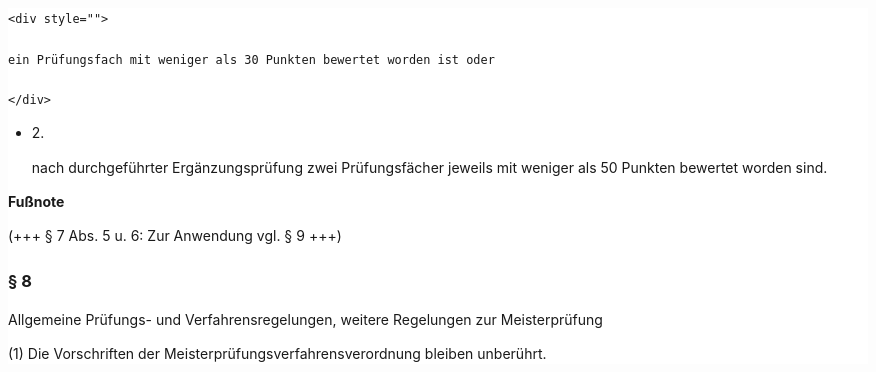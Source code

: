     <div style="">
    
    ein Prüfungsfach mit weniger als 30 Punkten bewertet worden ist oder
    
    </div>

  - 2\.
    
    <div style="">
    
    nach durchgeführter Ergänzungsprüfung zwei Prüfungsfächer jeweils
    mit weniger als 50 Punkten bewertet worden sind.
    
    </div>

</div>

</div>

</div>

</div>

<div>

  
**Fußnote**

<div class="jnhtml">

<div>

<div class="jurAbsatz">

(+++ § 7 Abs. 5 u. 6: Zur Anwendung vgl. § 9 +++)

</div>

</div>

</div>

</div>

<span id="BJNR067200003BJNE000902128.html"></span>

### § 8  
Allgemeine Prüfungs- und Verfahrensregelungen, weitere Regelungen zur Meisterprüfung

<div>

<div class="jnhtml">

<div>

<div class="jurAbsatz">

(1) Die Vorschriften der Meisterprüfungsverfahrensverordnung bleiben
unberührt.

</div>

<div class="jurAbsatz">

